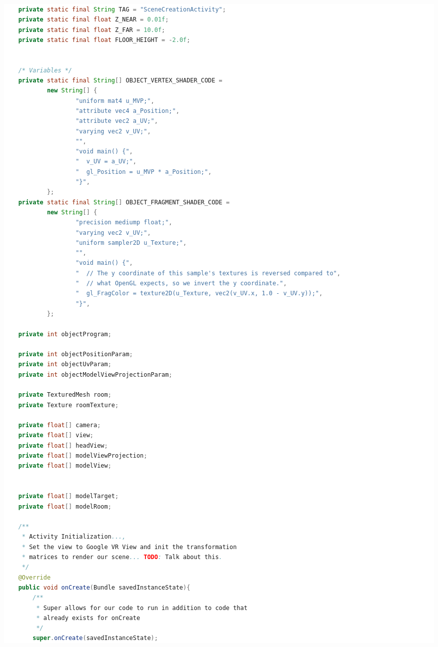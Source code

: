 ```Java
    private static final String TAG = "SceneCreationActivity";
    private static final float Z_NEAR = 0.01f;
    private static final float Z_FAR = 10.0f;
    private static final float FLOOR_HEIGHT = -2.0f;


    /* Variables */
    private static final String[] OBJECT_VERTEX_SHADER_CODE =
            new String[] {
                    "uniform mat4 u_MVP;",
                    "attribute vec4 a_Position;",
                    "attribute vec2 a_UV;",
                    "varying vec2 v_UV;",
                    "",
                    "void main() {",
                    "  v_UV = a_UV;",
                    "  gl_Position = u_MVP * a_Position;",
                    "}",
            };
    private static final String[] OBJECT_FRAGMENT_SHADER_CODE =
            new String[] {
                    "precision mediump float;",
                    "varying vec2 v_UV;",
                    "uniform sampler2D u_Texture;",
                    "",
                    "void main() {",
                    "  // The y coordinate of this sample's textures is reversed compared to",
                    "  // what OpenGL expects, so we invert the y coordinate.",
                    "  gl_FragColor = texture2D(u_Texture, vec2(v_UV.x, 1.0 - v_UV.y));",
                    "}",
            };

    private int objectProgram;

    private int objectPositionParam;
    private int objectUvParam;
    private int objectModelViewProjectionParam;

    private TexturedMesh room;
    private Texture roomTexture;

    private float[] camera;
    private float[] view;
    private float[] headView;
    private float[] modelViewProjection;
    private float[] modelView;


    private float[] modelTarget;
    private float[] modelRoom;

    /**
     * Activity Initialization...,
     * Set the view to Google VR View and init the transformation
     * matrices to render our scene... TODO: Talk about this.
     */
    @Override
    public void onCreate(Bundle savedInstanceState){
        /**
         * Super allows for our code to run in addition to code that
         * already exists for onCreate
         */
        super.onCreate(savedInstanceState);
```
